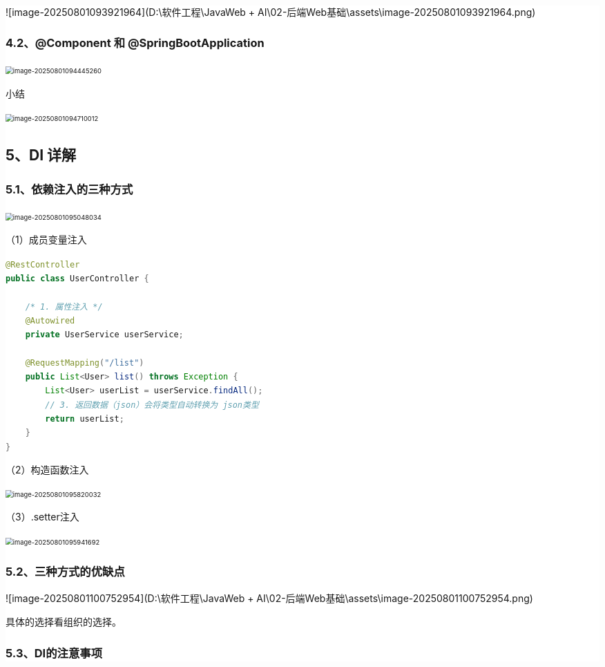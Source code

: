 ![image-20250801093921964](D:\软件工程\JavaWeb + AI\02-后端Web基础\assets\image-20250801093921964.png)

### 4.2、@Component 和 @SpringBootApplication

<img src="D:\软件工程\JavaWeb + AI\02-后端Web基础\assets\image-20250801094445260.png" alt="image-20250801094445260" style="zoom:67%;" />

小结

<img src="D:\软件工程\JavaWeb + AI\02-后端Web基础\assets\image-20250801094710012.png" alt="image-20250801094710012" style="zoom:67%;" />

## 5、DI 详解

### 5.1、依赖注入的三种方式

<img src="D:\软件工程\JavaWeb + AI\02-后端Web基础\assets\image-20250801095048034.png" alt="image-20250801095048034" style="zoom:67%;" />

（1）成员变量注入

```java
@RestController
public class UserController {

    /* 1. 属性注入 */
    @Autowired
    private UserService userService;

    @RequestMapping("/list")
    public List<User> list() throws Exception {
        List<User> userList = userService.findAll();
        // 3. 返回数据（json）会将类型自动转换为 json类型
        return userList;
    }
}
```

（2）构造函数注入

<img src="D:\软件工程\JavaWeb + AI\02-后端Web基础\assets\image-20250801095820032.png" alt="image-20250801095820032" style="zoom:67%;" />

（3）.setter注入

<img src="D:\软件工程\JavaWeb + AI\02-后端Web基础\assets\image-20250801095941692.png" alt="image-20250801095941692" style="zoom:67%;" />

### 5.2、三种方式的优缺点

![image-20250801100752954](D:\软件工程\JavaWeb + AI\02-后端Web基础\assets\image-20250801100752954.png)

具体的选择看组织的选择。

### 5.3、DI的注意事项
